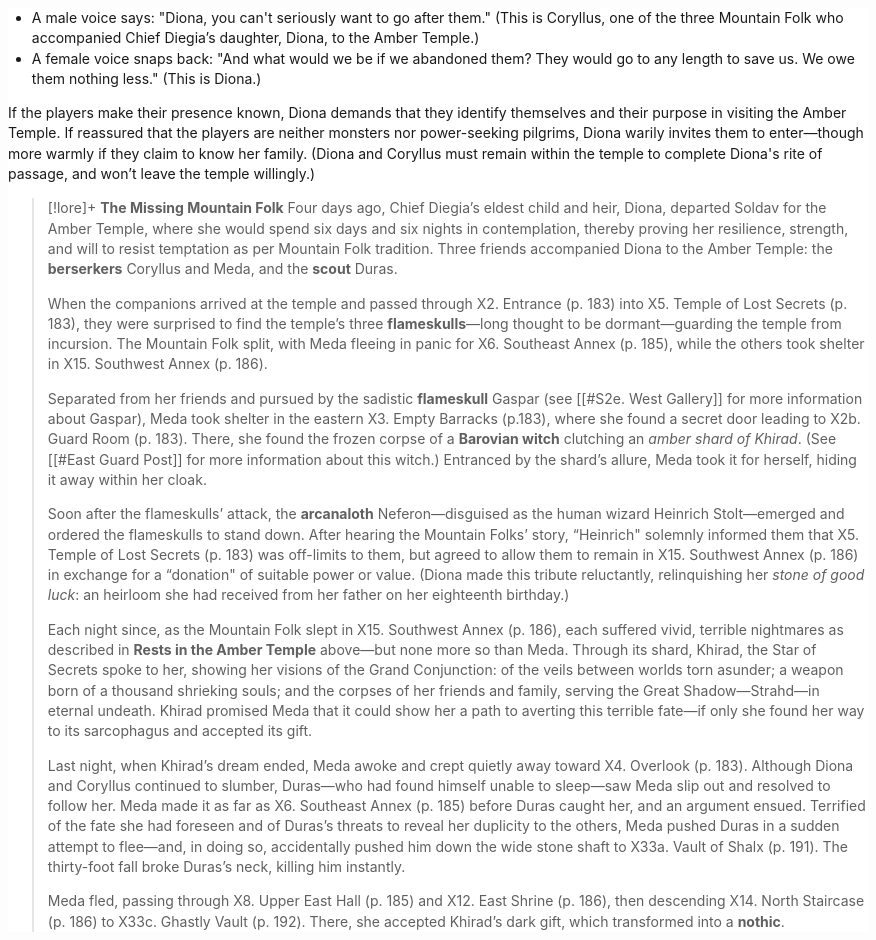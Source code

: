 * A male voice says: "Diona, you can't seriously want to go after them." (This is Coryllus, one of the three Mountain Folk who accompanied Chief Diegia’s daughter, Diona, to the Amber Temple.)
* A female voice snaps back: "And what would we be if we abandoned them? They would go to any length to save us. We owe them nothing less." (This is Diona.)

If the players make their presence known, Diona demands that they identify themselves and their purpose in visiting the Amber Temple. If reassured that the players are neither monsters nor power-seeking pilgrims, Diona warily invites them to enter—though more warmly if they claim to know her family. (Diona and Coryllus must remain within the temple to complete Diona's rite of passage, and won’t leave the temple willingly.)

> [!lore]+ **The Missing Mountain Folk**
> Four days ago, Chief Diegia’s eldest child and heir, Diona, departed Soldav for the Amber Temple, where she would spend six days and six nights in contemplation, thereby proving her resilience, strength, and will to resist temptation as per Mountain Folk tradition. Three friends accompanied Diona to the Amber Temple: the **berserkers** Coryllus and Meda, and the **scout** Duras.
>
> When the companions arrived at the temple and passed through <span class="citation">X2. Entrance (p. 183)</span> into <span class="citation">X5. Temple of Lost Secrets (p. 183)</span>, they were surprised to find the temple’s three **flameskulls**—long thought to be dormant—guarding the temple from incursion. The Mountain Folk split, with Meda fleeing in panic for <span class="citation">X6. Southeast Annex (p. 185)</span>, while the others took shelter in <span class="citation">X15. Southwest Annex (p. 186)</span>.
>
> Separated from her friends and pursued by the sadistic **flameskull** Gaspar (see [[#S2e. West Gallery]] for more information about Gaspar), Meda took shelter in the eastern <span class="citation">X3. Empty Barracks (p.183)</span>, where she found a secret door leading to <span class="citation">X2b. Guard Room (p. 183)</span>. There, she found the frozen corpse of a **Barovian witch** clutching an *amber shard of Khirad*. (See [[#East Guard Post]] for more information about this witch.) Entranced by the shard’s allure, Meda took it for herself, hiding it away within her cloak.
>
> Soon after the flameskulls’ attack, the **arcanaloth** Neferon—disguised as the human wizard Heinrich Stolt—emerged and ordered the flameskulls to stand down. After hearing the Mountain Folks’ story, “Heinrich" solemnly informed them that <span class="citation">X5. Temple of Lost Secrets (p. 183)</span> was off-limits to them, but agreed to allow them to remain in <span class="citation">X15. Southwest Annex (p. 186)</span> in exchange for a “donation" of suitable power or value. (Diona made this tribute reluctantly, relinquishing her *stone of good luck*: an heirloom she had received from her father on her eighteenth birthday.)
>
> Each night since, as the Mountain Folk slept in <span class="citation">X15. Southwest Annex (p. 186)</span>, each suffered vivid, terrible nightmares as described in **Rests in the Amber Temple** above—but none more so than Meda. Through its shard, Khirad, the Star of Secrets spoke to her, showing her visions of the Grand Conjunction: of the veils between worlds torn asunder; a weapon born of a thousand shrieking souls; and the corpses of her friends and family, serving the Great Shadow—Strahd—in eternal undeath. Khirad promised Meda that it could show her a path to averting this terrible fate—if only she found her way to its sarcophagus and accepted its gift.
>
> Last night, when Khirad’s dream ended, Meda awoke and crept quietly away toward <span class="citation">X4. Overlook (p. 183)</span>. Although Diona and Coryllus continued to slumber, Duras—who had found himself unable to sleep—saw Meda slip out and resolved to follow her. Meda made it as far as <span class="citation">X6. Southeast Annex (p. 185)</span> before Duras caught her, and an argument ensued. Terrified of the fate she had foreseen and of Duras’s threats to reveal her duplicity to the others, Meda pushed Duras in a sudden attempt to flee—and, in doing so, accidentally pushed him down the wide stone shaft to <span class="citation">X33a. Vault of Shalx (p. 191)</span>. The thirty-foot fall broke Duras’s neck, killing him instantly. 
>
> Meda fled, passing through <span class="citation">X8. Upper East Hall (p. 185)</span> and <span class="citation">X12. East Shrine (p. 186)</span>, then descending <span class="citation">X14. North Staircase (p. 186)</span> to <span class="citation">X33c. Ghastly Vault (p. 192)</span>. There, she accepted Khirad’s dark gift, which transformed into a **nothic**.
>